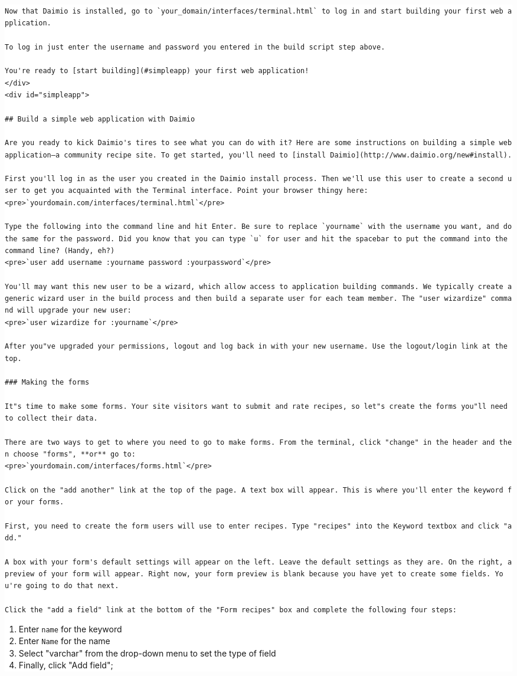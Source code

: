 	Now that Daimio is installed, go to `your_domain/interfaces/terminal.html` to log in and start building your first web application.

	To log in just enter the username and password you entered in the build script step above.

	You're ready to [start building](#simpleapp) your first web application!
	</div>
	<div id="simpleapp">

	## Build a simple web application with Daimio

	Are you ready to kick Daimio's tires to see what you can do with it? Here are some instructions on building a simple web application—a community recipe site. To get started, you'll need to [install Daimio](http://www.daimio.org/new#install).

	First you'll log in as the user you created in the Daimio install process. Then we'll use this user to create a second user to get you acquainted with the Terminal interface. Point your browser thingy here: 
	<pre>`yourdomain.com/interfaces/terminal.html`</pre>

	Type the following into the command line and hit Enter. Be sure to replace `yourname` with the username you want, and do the same for the password. Did you know that you can type `u` for user and hit the spacebar to put the command into the command line? (Handy, eh?)
	<pre>`user add username :yourname password :yourpassword`</pre>

	You'll may want this new user to be a wizard, which allow access to application building commands. We typically create a generic wizard user in the build process and then build a separate user for each team member. The "user wizardize" command will upgrade your new user:
	<pre>`user wizardize for :yourname`</pre>

	After you"ve upgraded your permissions, logout and log back in with your new username. Use the logout/login link at the top.

	### Making the forms

	It"s time to make some forms. Your site visitors want to submit and rate recipes, so let"s create the forms you"ll need to collect their data.

	There are two ways to get to where you need to go to make forms. From the terminal, click "change" in the header and then choose "forms", **or** go to:
	<pre>`yourdomain.com/interfaces/forms.html`</pre>

	Click on the "add another" link at the top of the page. A text box will appear. This is where you'll enter the keyword for your forms.

	First, you need to create the form users will use to enter recipes. Type "recipes" into the Keyword textbox and click "add."

	A box with your form's default settings will appear on the left. Leave the default settings as they are. On the right, a preview of your form will appear. Right now, your form preview is blank because you have yet to create some fields. You're going to do that next.

	Click the "add a field" link at the bottom of the "Form recipes" box and complete the following four steps:

1.  Enter `name` for the keyword
2.  Enter `Name` for the name
3.  Select "varchar" from the drop-down menu to set the type of field
4.  Finally, click "Add field"; 
